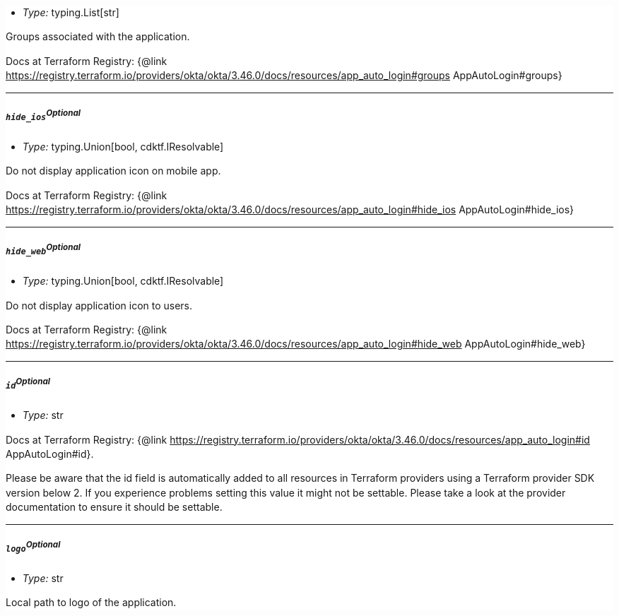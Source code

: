 - *Type:* typing.List[str]

Groups associated with the application.

Docs at Terraform Registry: {@link https://registry.terraform.io/providers/okta/okta/3.46.0/docs/resources/app_auto_login#groups AppAutoLogin#groups}

---

##### `hide_ios`<sup>Optional</sup> <a name="hide_ios" id="@cdktf/provider-okta.appAutoLogin.AppAutoLogin.Initializer.parameter.hideIos"></a>

- *Type:* typing.Union[bool, cdktf.IResolvable]

Do not display application icon on mobile app.

Docs at Terraform Registry: {@link https://registry.terraform.io/providers/okta/okta/3.46.0/docs/resources/app_auto_login#hide_ios AppAutoLogin#hide_ios}

---

##### `hide_web`<sup>Optional</sup> <a name="hide_web" id="@cdktf/provider-okta.appAutoLogin.AppAutoLogin.Initializer.parameter.hideWeb"></a>

- *Type:* typing.Union[bool, cdktf.IResolvable]

Do not display application icon to users.

Docs at Terraform Registry: {@link https://registry.terraform.io/providers/okta/okta/3.46.0/docs/resources/app_auto_login#hide_web AppAutoLogin#hide_web}

---

##### `id`<sup>Optional</sup> <a name="id" id="@cdktf/provider-okta.appAutoLogin.AppAutoLogin.Initializer.parameter.id"></a>

- *Type:* str

Docs at Terraform Registry: {@link https://registry.terraform.io/providers/okta/okta/3.46.0/docs/resources/app_auto_login#id AppAutoLogin#id}.

Please be aware that the id field is automatically added to all resources in Terraform providers using a Terraform provider SDK version below 2.
If you experience problems setting this value it might not be settable. Please take a look at the provider documentation to ensure it should be settable.

---

##### `logo`<sup>Optional</sup> <a name="logo" id="@cdktf/provider-okta.appAutoLogin.AppAutoLogin.Initializer.parameter.logo"></a>

- *Type:* str

Local path to logo of the application.
